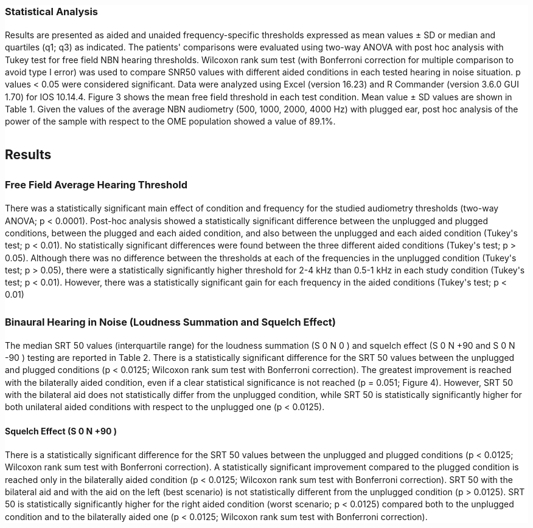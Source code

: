 
### Statistical Analysis

Results are presented as aided and unaided frequency-specific thresholds expressed as mean values ± SD or median and quartiles (q1; q3) as indicated. The patients' comparisons were evaluated using two-way ANOVA with post hoc analysis with Tukey test for free field NBN hearing thresholds. Wilcoxon rank sum test (with Bonferroni correction for multiple comparison to avoid type I error) was used to compare SNR50 values with different aided conditions in each tested hearing in noise situation. p values < 0.05 were considered significant. Data were analyzed using Excel (version 16.23) and R Commander (version 3.6.0 GUI 1.70) for IOS 10.14.4. Figure 3 shows the mean free field threshold in each test condition. Mean value ± SD values are shown in Table 1. Given the values of the average NBN audiometry (500, 1000, 2000, 4000 Hz) with plugged ear, post hoc analysis of the power of the sample with respect to the OME population showed a value of 89.1%.


## Results


### Free Field Average Hearing Threshold

There was a statistically significant main effect of condition and frequency for the studied audiometry thresholds (two-way ANOVA; p < 0.0001). Post-hoc analysis showed a statistically significant difference between the unplugged and plugged conditions, between the plugged and each aided condition, and also between the unplugged and each aided condition (Tukey's test; p < 0.01). No statistically significant differences were found between the three different aided conditions (Tukey's test; p > 0.05). Although there was no difference between the thresholds at each of the frequencies in the unplugged condition (Tukey's test; p > 0.05), there were a statistically significantly higher threshold for 2-4 kHz than 0.5-1 kHz in each study condition (Tukey's test; p < 0.01). However, there was a statistically significant gain for each frequency in the aided conditions (Tukey's test; p < 0.01)


### Binaural Hearing in Noise (Loudness Summation and Squelch Effect)

The median SRT 50 values (interquartile range) for the loudness summation (S 0 N 0 ) and squelch effect (S 0 N +90 and S 0 N -90 ) testing are reported in Table 2. There is a statistically significant difference for the SRT 50 values between the unplugged and plugged conditions (p < 0.0125; Wilcoxon rank sum test with Bonferroni correction). The greatest improvement is reached with the bilaterally aided condition, even if a clear statistical significance is not reached (p = 0.051; Figure 4). However, SRT 50 with the bilateral aid does not statistically differ from the unplugged condition, while SRT 50 is statistically significantly higher for both unilateral aided conditions with respect to the unplugged one (p < 0.0125). 


#### Squelch Effect (S 0 N +90 )

There is a statistically significant difference for the SRT 50 values between the unplugged and plugged conditions (p < 0.0125; Wilcoxon rank sum test with Bonferroni correction). A statistically significant improvement compared to the plugged condition is reached only in the bilaterally aided condition (p < 0.0125; Wilcoxon rank sum test with Bonferroni correction). SRT 50 with the bilateral aid and with the aid on the left (best scenario) is not statistically different from the unplugged condition (p > 0.0125). SRT 50 is statistically significantly higher for the right aided condition (worst scenario; p < 0.0125) compared both to the unplugged condition and to the bilaterally aided one (p < 0.0125; Wilcoxon rank sum test with Bonferroni correction).
